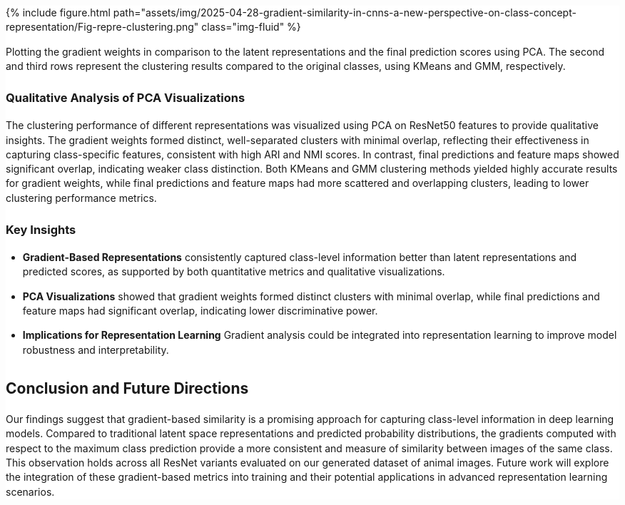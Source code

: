 <div class="l-page">

  {% include figure.html path="assets/img/2025-04-28-gradient-similarity-in-cnns-a-new-perspective-on-class-concept-representation/Fig-repre-clustering.png" class="img-fluid" %}

</div>
<div class="caption">
    Plotting the gradient weights in comparison to the latent representations and the final prediction scores using PCA. The second and third rows represent the clustering results compared to the original classes, using KMeans and GMM, respectively.
</div>

### Qualitative Analysis of PCA Visualizations

The clustering performance of different representations was visualized using PCA on ResNet50 features to provide qualitative insights. The gradient weights formed distinct, well-separated clusters with minimal overlap, reflecting their effectiveness in capturing class-specific features, consistent with high ARI and NMI scores. In contrast, final predictions and feature maps showed significant overlap, indicating weaker class distinction. Both KMeans and GMM clustering methods yielded highly accurate results for gradient weights, while final predictions and feature maps had more scattered and overlapping clusters, leading to lower clustering performance metrics.


### **Key Insights**

- **Gradient-Based Representations** consistently captured class-level information better than latent representations and predicted scores, as supported by both quantitative metrics and qualitative visualizations.

- **PCA Visualizations** showed that gradient weights formed distinct clusters with minimal overlap, while final predictions and feature maps had significant overlap, indicating lower discriminative power.

- **Implications for Representation Learning** Gradient analysis could be integrated into representation learning to improve model robustness and interpretability.


## Conclusion and Future Directions

Our findings suggest that gradient-based similarity is a promising approach for capturing class-level information in deep learning models. Compared to traditional latent space representations and predicted probability distributions, the gradients computed with respect to the maximum class prediction provide a more consistent and measure of similarity between images of the same class. This observation holds across all ResNet variants evaluated on our generated dataset of animal images. Future work will explore the integration of these gradient-based metrics into training and their potential applications in advanced representation learning scenarios.
